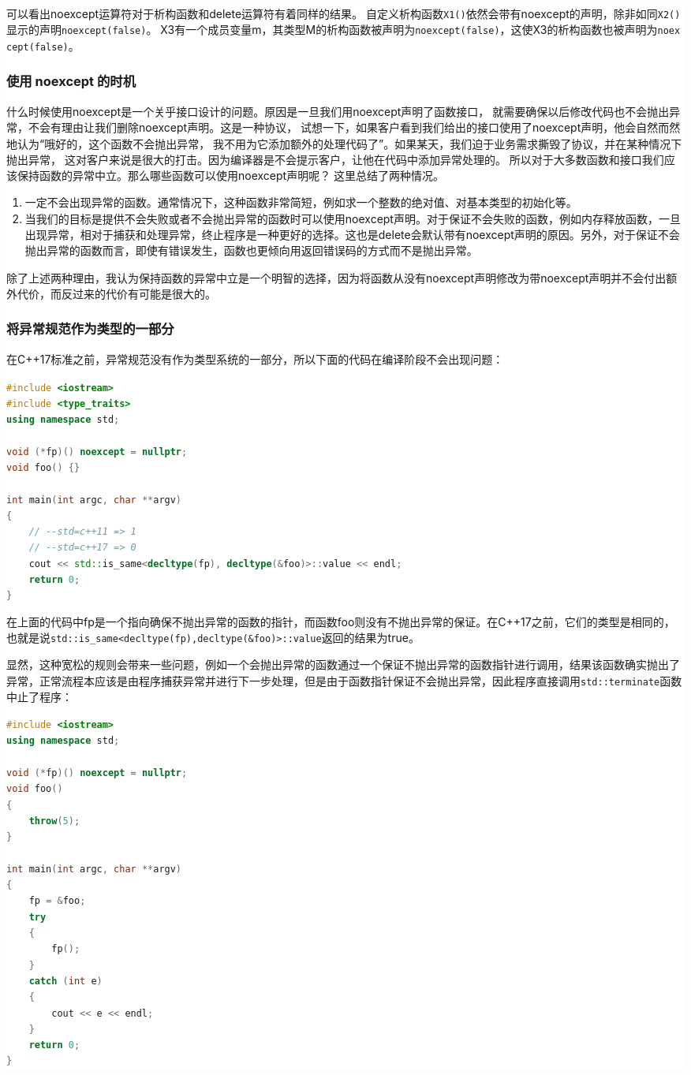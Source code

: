 可以看出noexcept运算符对于析构函数和delete运算符有着同样的结果。 自定义析构函数`X1()`依然会带有noexcept的声明，除非如同`X2()`显示的声明`noexcept(false)`。 X3有一个成员变量m，其类型M的析构函数被声明为`noexcept(false)`，这使X3的析构函数也被声明为`noexcept(false)`。

### 使用 noexcept 的时机

什么时候使用noexcept是一个关乎接口设计的问题。原因是一旦我们用noexcept声明了函数接口， 就需要确保以后修改代码也不会抛出异常，不会有理由让我们删除noexcept声明。这是一种协议， 试想一下，如果客户看到我们给出的接口使用了noexcept声明，他会自然而然地认为“哦好的，这个函数不会抛出异常， 我不用为它添加额外的处理代码了”。如果某天，我们迫于业务需求撕毁了协议，并在某种情况下抛出异常， 这对客户来说是很大的打击。因为编译器是不会提示客户，让他在代码中添加异常处理的。 所以对于大多数函数和接口我们应该保持函数的异常中立。那么哪些函数可以使用noexcept声明呢？ 这里总结了两种情况。

1. 一定不会出现异常的函数。通常情况下，这种函数非常简短，例如求一个整数的绝对值、对基本类型的初始化等。
2. 当我们的目标是提供不会失败或者不会抛出异常的函数时可以使用noexcept声明。对于保证不会失败的函数，例如内存释放函数，一旦出现异常，相对于捕获和处理异常，终止程序是一种更好的选择。这也是delete会默认带有noexcept声明的原因。另外，对于保证不会抛出异常的函数而言，即使有错误发生，函数也更倾向用返回错误码的方式而不是抛出异常。

除了上述两种理由，我认为保持函数的异常中立是一个明智的选择，因为将函数从没有noexcept声明修改为带noexcept声明并不会付出额外代价，而反过来的代价有可能是很大的。

### 将异常规范作为类型的一部分

在C++17标准之前，异常规范没有作为类型系统的一部分，所以下面的代码在编译阶段不会出现问题：

```cpp
#include <iostream>
#include <type_traits>
using namespace std;

void (*fp)() noexcept = nullptr;
void foo() {}

int main(int argc, char **argv)
{
    // --std=c++11 => 1
    // --std=c++17 => 0
    cout << std::is_same<decltype(fp), decltype(&foo)>::value << endl;
    return 0;
}
```

在上面的代码中fp是一个指向确保不抛出异常的函数的指针，而函数foo则没有不抛出异常的保证。在C++17之前，它们的类型是相同的，也就是说`std::is_same<decltype(fp),decltype(&foo)>::value`返回的结果为true。

显然，这种宽松的规则会带来一些问题，例如一个会抛出异常的函数通过一个保证不抛出异常的函数指针进行调用，结果该函数确实抛出了异常，正常流程本应该是由程序捕获异常并进行下一步处理，但是由于函数指针保证不会抛出异常，因此程序直接调用`std::terminate`函数中止了程序：

```cpp
#include <iostream>
using namespace std;

void (*fp)() noexcept = nullptr;
void foo()
{
    throw(5);
}

int main(int argc, char **argv)
{
    fp = &foo;
    try
    {
        fp();
    }
    catch (int e)
    {
        cout << e << endl;
    }
    return 0;
}
```
